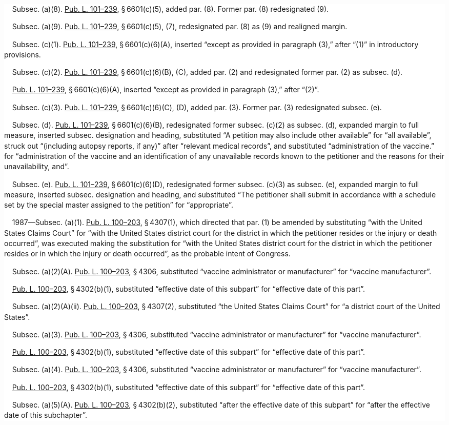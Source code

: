     Subsec. (a)(8). [Pub. L. 101–239][/us/pl/101/239], § 6601(c)(5), added par. (8). Former par. (8) redesignated (9).

    Subsec. (a)(9). [Pub. L. 101–239][/us/pl/101/239], § 6601(c)(5), (7), redesignated par. (8) as (9) and realigned margin.

    Subsec. (c)(1). [Pub. L. 101–239][/us/pl/101/239], § 6601(c)(6)(A), inserted “except as provided in paragraph (3),” after “(1)” in introductory provisions.

    Subsec. (c)(2). [Pub. L. 101–239][/us/pl/101/239], § 6601(c)(6)(B), (C), added par. (2) and redesignated former par. (2) as subsec. (d).

    [Pub. L. 101–239][/us/pl/101/239], § 6601(c)(6)(A), inserted “except as provided in paragraph (3),” after “(2)”.

    Subsec. (c)(3). [Pub. L. 101–239][/us/pl/101/239], § 6601(c)(6)(C), (D), added par. (3). Former par. (3) redesignated subsec. (e).

    Subsec. (d). [Pub. L. 101–239][/us/pl/101/239], § 6601(c)(6)(B), redesignated former subsec. (c)(2) as subsec. (d), expanded margin to full measure, inserted subsec. designation and heading, substituted “A petition may also include other available” for “all available”, struck out “(including autopsy reports, if any)” after “relevant medical records”, and substituted “administration of the vaccine.” for “administration of the vaccine and an identification of any unavailable records known to the petitioner and the reasons for their unavailability, and”.

    Subsec. (e). [Pub. L. 101–239][/us/pl/101/239], § 6601(c)(6)(D), redesignated former subsec. (c)(3) as subsec. (e), expanded margin to full measure, inserted subsec. designation and heading, and substituted “The petitioner shall submit in accordance with a schedule set by the special master assigned to the petition” for “appropriate”.

    1987—Subsec. (a)(1). [Pub. L. 100–203][/us/pl/100/203], § 4307(1), which directed that par. (1) be amended by substituting “with the United States Claims Court” for “with the United States district court for the district in which the petitioner resides or the injury or death occurred”, was executed making the substitution for “with the United States district court for the district in which the petitioner resides or in which the injury or death occurred”, as the probable intent of Congress.

    Subsec. (a)(2)(A). [Pub. L. 100–203][/us/pl/100/203], § 4306, substituted “vaccine administrator or manufacturer” for “vaccine manufacturer”.

    [Pub. L. 100–203][/us/pl/100/203], § 4302(b)(1), substituted “effective date of this subpart” for “effective date of this part”.

    Subsec. (a)(2)(A)(ii). [Pub. L. 100–203][/us/pl/100/203], § 4307(2), substituted “the United States Claims Court” for “a district court of the United States”.

    Subsec. (a)(3). [Pub. L. 100–203][/us/pl/100/203], § 4306, substituted “vaccine administrator or manufacturer” for “vaccine manufacturer”.

    [Pub. L. 100–203][/us/pl/100/203], § 4302(b)(1), substituted “effective date of this subpart” for “effective date of this part”.

    Subsec. (a)(4). [Pub. L. 100–203][/us/pl/100/203], § 4306, substituted “vaccine administrator or manufacturer” for “vaccine manufacturer”.

    [Pub. L. 100–203][/us/pl/100/203], § 4302(b)(1), substituted “effective date of this subpart” for “effective date of this part”.

    Subsec. (a)(5)(A). [Pub. L. 100–203][/us/pl/100/203], § 4302(b)(2), substituted “after the effective date of this subpart” for “after the effective date of this subchapter”.


[/us/usc/t42/s300aa–12/d/1]: https://publicdocs.github.io/go/links?ns=uslm&ref=%2Fus%2Fusc%2Ft42%2Fs300aa%E2%80%9312%2Fd%2F1
[/us/usc/t42/s300aa–16]: https://publicdocs.github.io/go/links?ns=uslm&ref=%2Fus%2Fusc%2Ft42%2Fs300aa%E2%80%9316
[/us/usc/t42/s300aa–12]: https://publicdocs.github.io/go/links?ns=uslm&ref=%2Fus%2Fusc%2Ft42%2Fs300aa%E2%80%9312
[/us/usc/t42/s300aa–21/a]: https://publicdocs.github.io/go/links?ns=uslm&ref=%2Fus%2Fusc%2Ft42%2Fs300aa%E2%80%9321%2Fa
[/us/usc/t42/s300aa–21/b]: https://publicdocs.github.io/go/links?ns=uslm&ref=%2Fus%2Fusc%2Ft42%2Fs300aa%E2%80%9321%2Fb
[/us/usc/t42/s300aa–16]: https://publicdocs.github.io/go/links?ns=uslm&ref=%2Fus%2Fusc%2Ft42%2Fs300aa%E2%80%9316
[/us/act/1944-07-01/ch373]: https://publicdocs.github.io/go/links?ns=uslm&ref=%2Fus%2Fact%2F1944-07-01%2Fch373
[/us/pl/99/660/tIII]: https://publicdocs.github.io/go/links?ns=uslm&ref=%2Fus%2Fpl%2F99%2F660%2FtIII
[/us/stat/100/3758]: https://publicdocs.github.io/go/links?ns=uslm&ref=%2Fus%2Fstat%2F100%2F3758
[/us/pl/100/203/tIV]: https://publicdocs.github.io/go/links?ns=uslm&ref=%2Fus%2Fpl%2F100%2F203%2FtIV
[/us/stat/101/1330-221]: https://publicdocs.github.io/go/links?ns=uslm&ref=%2Fus%2Fstat%2F101%2F1330-221
[/us/pl/101/239/tVI]: https://publicdocs.github.io/go/links?ns=uslm&ref=%2Fus%2Fpl%2F101%2F239%2FtVI
[/us/stat/103/2285]: https://publicdocs.github.io/go/links?ns=uslm&ref=%2Fus%2Fstat%2F103%2F2285
[/us/pl/101/502]: https://publicdocs.github.io/go/links?ns=uslm&ref=%2Fus%2Fpl%2F101%2F502
[/us/stat/104/1286]: https://publicdocs.github.io/go/links?ns=uslm&ref=%2Fus%2Fstat%2F104%2F1286
[/us/pl/102/168/tII]: https://publicdocs.github.io/go/links?ns=uslm&ref=%2Fus%2Fpl%2F102%2F168%2FtII
[/us/stat/105/1104]: https://publicdocs.github.io/go/links?ns=uslm&ref=%2Fus%2Fstat%2F105%2F1104
[/us/pl/102/572/tIX]: https://publicdocs.github.io/go/links?ns=uslm&ref=%2Fus%2Fpl%2F102%2F572%2FtIX
[/us/stat/106/4516]: https://publicdocs.github.io/go/links?ns=uslm&ref=%2Fus%2Fstat%2F106%2F4516
[/us/pl/103/43/tXX]: https://publicdocs.github.io/go/links?ns=uslm&ref=%2Fus%2Fpl%2F103%2F43%2FtXX
[/us/stat/107/214]: https://publicdocs.github.io/go/links?ns=uslm&ref=%2Fus%2Fstat%2F107%2F214
[/us/pl/105/277/dC/tXV]: https://publicdocs.github.io/go/links?ns=uslm&ref=%2Fus%2Fpl%2F105%2F277%2FdC%2FtXV
[/us/stat/112/2681-741]: https://publicdocs.github.io/go/links?ns=uslm&ref=%2Fus%2Fstat%2F112%2F2681-741
[/us/pl/106/310/dA/tXVII]: https://publicdocs.github.io/go/links?ns=uslm&ref=%2Fus%2Fpl%2F106%2F310%2FdA%2FtXVII
[/us/stat/114/1151]: https://publicdocs.github.io/go/links?ns=uslm&ref=%2Fus%2Fstat%2F114%2F1151
[/us/pl/99/660/s323]: https://publicdocs.github.io/go/links?ns=uslm&ref=%2Fus%2Fpl%2F99%2F660%2Fs323
[/us/usc/t42/s300aa–1]: https://publicdocs.github.io/go/links?ns=uslm&ref=%2Fus%2Fusc%2Ft42%2Fs300aa%E2%80%931
[/us/usc/t42/s238i]: https://publicdocs.github.io/go/links?ns=uslm&ref=%2Fus%2Fusc%2Ft42%2Fs238i
[/us/usc/t42/s238h]: https://publicdocs.github.io/go/links?ns=uslm&ref=%2Fus%2Fusc%2Ft42%2Fs238h
[/us/pl/106/310]: https://publicdocs.github.io/go/links?ns=uslm&ref=%2Fus%2Fpl%2F106%2F310
[/us/pl/105/277]: https://publicdocs.github.io/go/links?ns=uslm&ref=%2Fus%2Fpl%2F105%2F277
[/us/pl/103/43]: https://publicdocs.github.io/go/links?ns=uslm&ref=%2Fus%2Fpl%2F103%2F43
[/us/pl/102/572]: https://publicdocs.github.io/go/links?ns=uslm&ref=%2Fus%2Fpl%2F102%2F572
[/us/pl/102/168]: https://publicdocs.github.io/go/links?ns=uslm&ref=%2Fus%2Fpl%2F102%2F168
[/us/pl/101/502]: https://publicdocs.github.io/go/links?ns=uslm&ref=%2Fus%2Fpl%2F101%2F502
[/us/usc/t42/s300aa–16]: https://publicdocs.github.io/go/links?ns=uslm&ref=%2Fus%2Fusc%2Ft42%2Fs300aa%E2%80%9316
[/us/usc/t42/s300aa–16]: https://publicdocs.github.io/go/links?ns=uslm&ref=%2Fus%2Fusc%2Ft42%2Fs300aa%E2%80%9316
[/us/usc/t42/s300aa–12]: https://publicdocs.github.io/go/links?ns=uslm&ref=%2Fus%2Fusc%2Ft42%2Fs300aa%E2%80%9312
[/us/usc/t42/s300aa–21/a]: https://publicdocs.github.io/go/links?ns=uslm&ref=%2Fus%2Fusc%2Ft42%2Fs300aa%E2%80%9321%2Fa
[/us/pl/101/502]: https://publicdocs.github.io/go/links?ns=uslm&ref=%2Fus%2Fpl%2F101%2F502
[/us/pl/101/502]: https://publicdocs.github.io/go/links?ns=uslm&ref=%2Fus%2Fpl%2F101%2F502
[/us/pl/101/502]: https://publicdocs.github.io/go/links?ns=uslm&ref=%2Fus%2Fpl%2F101%2F502
[/us/pl/101/502]: https://publicdocs.github.io/go/links?ns=uslm&ref=%2Fus%2Fpl%2F101%2F502
[/us/pl/101/239]: https://publicdocs.github.io/go/links?ns=uslm&ref=%2Fus%2Fpl%2F101%2F239
[/us/usc/t42/s300aa–12/d/1]: https://publicdocs.github.io/go/links?ns=uslm&ref=%2Fus%2Fusc%2Ft42%2Fs300aa%E2%80%9312%2Fd%2F1
[/us/pl/101/239]: https://publicdocs.github.io/go/links?ns=uslm&ref=%2Fus%2Fpl%2F101%2F239
[/us/usc/t42/s300aa–16]: https://publicdocs.github.io/go/links?ns=uslm&ref=%2Fus%2Fusc%2Ft42%2Fs300aa%E2%80%9316
[/us/pl/101/239]: https://publicdocs.github.io/go/links?ns=uslm&ref=%2Fus%2Fpl%2F101%2F239
[/us/pl/101/239]: https://publicdocs.github.io/go/links?ns=uslm&ref=%2Fus%2Fpl%2F101%2F239
[/us/pl/101/239]: https://publicdocs.github.io/go/links?ns=uslm&ref=%2Fus%2Fpl%2F101%2F239
[/us/pl/101/239]: https://publicdocs.github.io/go/links?ns=uslm&ref=%2Fus%2Fpl%2F101%2F239
[/us/pl/101/239]: https://publicdocs.github.io/go/links?ns=uslm&ref=%2Fus%2Fpl%2F101%2F239
[/us/pl/101/239]: https://publicdocs.github.io/go/links?ns=uslm&ref=%2Fus%2Fpl%2F101%2F239
[/us/pl/101/239]: https://publicdocs.github.io/go/links?ns=uslm&ref=%2Fus%2Fpl%2F101%2F239
[/us/pl/101/239]: https://publicdocs.github.io/go/links?ns=uslm&ref=%2Fus%2Fpl%2F101%2F239
[/us/pl/101/239]: https://publicdocs.github.io/go/links?ns=uslm&ref=%2Fus%2Fpl%2F101%2F239
[/us/pl/101/239]: https://publicdocs.github.io/go/links?ns=uslm&ref=%2Fus%2Fpl%2F101%2F239
[/us/pl/101/239]: https://publicdocs.github.io/go/links?ns=uslm&ref=%2Fus%2Fpl%2F101%2F239
[/us/pl/100/203]: https://publicdocs.github.io/go/links?ns=uslm&ref=%2Fus%2Fpl%2F100%2F203
[/us/pl/100/203]: https://publicdocs.github.io/go/links?ns=uslm&ref=%2Fus%2Fpl%2F100%2F203
[/us/pl/100/203]: https://publicdocs.github.io/go/links?ns=uslm&ref=%2Fus%2Fpl%2F100%2F203
[/us/pl/100/203]: https://publicdocs.github.io/go/links?ns=uslm&ref=%2Fus%2Fpl%2F100%2F203
[/us/pl/100/203]: https://publicdocs.github.io/go/links?ns=uslm&ref=%2Fus%2Fpl%2F100%2F203
[/us/pl/100/203]: https://publicdocs.github.io/go/links?ns=uslm&ref=%2Fus%2Fpl%2F100%2F203
[/us/pl/100/203]: https://publicdocs.github.io/go/links?ns=uslm&ref=%2Fus%2Fpl%2F100%2F203
[/us/pl/100/203]: https://publicdocs.github.io/go/links?ns=uslm&ref=%2Fus%2Fpl%2F100%2F203
[/us/pl/100/203]: https://publicdocs.github.io/go/links?ns=uslm&ref=%2Fus%2Fpl%2F100%2F203
[/us/pl/100/203]: https://publicdocs.github.io/go/links?ns=uslm&ref=%2Fus%2Fpl%2F100%2F203
[/us/pl/100/203]: https://publicdocs.github.io/go/links?ns=uslm&ref=%2Fus%2Fpl%2F100%2F203
[/us/pl/100/203]: https://publicdocs.github.io/go/links?ns=uslm&ref=%2Fus%2Fpl%2F100%2F203
[/us/pl/100/203]: https://publicdocs.github.io/go/links?ns=uslm&ref=%2Fus%2Fpl%2F100%2F203
[/us/pl/100/203]: https://publicdocs.github.io/go/links?ns=uslm&ref=%2Fus%2Fpl%2F100%2F203
[/us/pl/100/203]: https://publicdocs.github.io/go/links?ns=uslm&ref=%2Fus%2Fpl%2F100%2F203
[/us/pl/100/203]: https://publicdocs.github.io/go/links?ns=uslm&ref=%2Fus%2Fpl%2F100%2F203
[/us/pl/100/203]: https://publicdocs.github.io/go/links?ns=uslm&ref=%2Fus%2Fpl%2F100%2F203
[/us/pl/102/572/s902/b]: https://publicdocs.github.io/go/links?ns=uslm&ref=%2Fus%2Fpl%2F102%2F572%2Fs902%2Fb
[/us/usc/t28/s171]: https://publicdocs.github.io/go/links?ns=uslm&ref=%2Fus%2Fusc%2Ft28%2Fs171
[/us/pl/106/310/dA/tXVII]: https://publicdocs.github.io/go/links?ns=uslm&ref=%2Fus%2Fpl%2F106%2F310%2FdA%2FtXVII
[/us/stat/114/1151]: https://publicdocs.github.io/go/links?ns=uslm&ref=%2Fus%2Fstat%2F114%2F1151
[/us/usc/t42/s300aa–11]: https://publicdocs.github.io/go/links?ns=uslm&ref=%2Fus%2Fusc%2Ft42%2Fs300aa%E2%80%9311
[/us/pl/102/572]: https://publicdocs.github.io/go/links?ns=uslm&ref=%2Fus%2Fpl%2F102%2F572
[/us/pl/102/572/s911]: https://publicdocs.github.io/go/links?ns=uslm&ref=%2Fus%2Fpl%2F102%2F572%2Fs911
[/us/usc/t28/s171]: https://publicdocs.github.io/go/links?ns=uslm&ref=%2Fus%2Fusc%2Ft28%2Fs171
[/us/pl/102/168/tII]: https://publicdocs.github.io/go/links?ns=uslm&ref=%2Fus%2Fpl%2F102%2F168%2FtII
[/us/stat/105/1104]: https://publicdocs.github.io/go/links?ns=uslm&ref=%2Fus%2Fstat%2F105%2F1104
[/us/usc/t42/s300aa–1]: https://publicdocs.github.io/go/links?ns=uslm&ref=%2Fus%2Fusc%2Ft42%2Fs300aa%E2%80%931
[/us/pl/101/502]: https://publicdocs.github.io/go/links?ns=uslm&ref=%2Fus%2Fpl%2F101%2F502
[/us/stat/104/1289]: https://publicdocs.github.io/go/links?ns=uslm&ref=%2Fus%2Fstat%2F104%2F1289
[/us/usc/t42/s300aa–21]: https://publicdocs.github.io/go/links?ns=uslm&ref=%2Fus%2Fusc%2Ft42%2Fs300aa%E2%80%9321
[/us/usc/t42/s300aa–1]: https://publicdocs.github.io/go/links?ns=uslm&ref=%2Fus%2Fusc%2Ft42%2Fs300aa%E2%80%931
[/us/usc/t42/s300aa–12]: https://publicdocs.github.io/go/links?ns=uslm&ref=%2Fus%2Fusc%2Ft42%2Fs300aa%E2%80%9312
[/us/pl/101/239]: https://publicdocs.github.io/go/links?ns=uslm&ref=%2Fus%2Fpl%2F101%2F239
[/us/pl/101/239/s6601/s/1]: https://publicdocs.github.io/go/links?ns=uslm&ref=%2Fus%2Fpl%2F101%2F239%2Fs6601%2Fs%2F1
[/us/usc/t42/s300aa–10]: https://publicdocs.github.io/go/links?ns=uslm&ref=%2Fus%2Fusc%2Ft42%2Fs300aa%E2%80%9310
